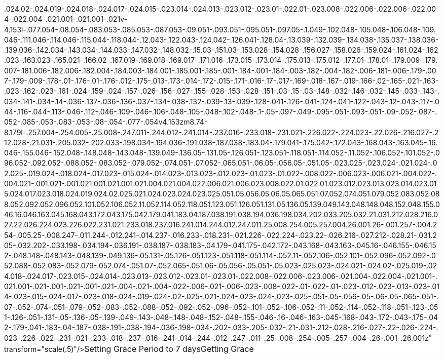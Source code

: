 .024.02-.024.019-.024.018-.024.017-.024.015-.023.014-.024.013-.023.012-.023.01-.022.01-.023.008-.022.006-.022.006-.022.004-.022.004-.021.001-.021.001-.021v-4.153l-.077.054-.08.054-.083.053-.085.053-.087.053-.09.051-.093.051-.095.051-.097.05-.1.049-.102.048-.105.048-.106.048-.109.046-.111.046-.114.046-.115.044-.118.044-.12.043-.122.043-.124.042-.126.041-.128.04-.13.039-.132.039-.134.038-.135.037-.138.036-.139.036-.142.034-.143.034-.144.033-.147.032-.148.032-.15.03-.151.03-.153.028-.154.028-.156.027-.158.026-.159.024-.161.024-.162.023-.163.023-.165.021-.166.02-.167.019-.169.018-.169.017-.171.016-.173.015-.173.014-.175.013-.175.012-.177.01-.178.01-.179.009-.179.007-.181.006-.182.006-.182.004-.184.003-.184.001-.185.001-.185-.001-.184-.001-.184-.003-.182-.004-.182-.006-.181-.006-.179-.007-.179-.009-.178-.01-.176-.01-.176-.012-.175-.013-.173-.014-.172-.015-.171-.016-.17-.017-.169-.018-.167-.019-.166-.02-.165-.021-.163-.023-.162-.023-.161-.024-.159-.024-.157-.026-.156-.027-.155-.028-.153-.028-.151-.03-.15-.03-.148-.032-.146-.032-.145-.033-.143-.034-.141-.034-.14-.036-.137-.036-.136-.037-.134-.038-.132-.039-.13-.039-.128-.041-.126-.041-.124-.041-.122-.043-.12-.043-.117-.044-.116-.044-.113-.046-.112-.046-.109-.046-.106-.048-.105-.048-.102-.048-.1-.05-.097-.049-.095-.051-.093-.051-.09-.052-.087-.052-.085-.053-.083-.053-.08-.054-.077-.054v4.153zm8.74-8.179l-.257.004-.254.005-.25.008-.247.011-.244.012-.241.014-.237.016-.233.018-.231.021-.226.022-.224.023-.22.026-.216.027-.212.028-.21.031-.205.032-.202.033-.198.034-.194.036-.191.038-.187.038-.183.04-.179.041-.175.042-.172.043-.168.043-.163.045-.16.046-.155.046-.152.048-.148.048-.143.048-.139.049-.136.05-.131.05-.126.051-.123.051-.118.051-.114.052-.11.052-.106.052-.101.052-.096.052-.092.052-.088.052-.083.052-.079.052-.074.051-.07.052-.065.051-.06.05-.056.05-.051.05-.023.025-.023.024-.021.024-.02.025-.019.024-.018.024-.017.023-.015.024-.014.023-.013.023-.012.023-.01.023-.01.022-.008.022-.006.023-.006.021-.004.022-.004.021-.001.021-.001.021.001.021.001.021.004.021.004.022.006.021.006.023.008.022.01.022.01.023.012.023.013.023.014.023.015.024.017.023.018.024.019.024.02.025.021.024.023.024.023.025.051.05.056.05.06.05.065.051.07.052.074.051.079.052.083.052.088.052.092.052.096.052.101.052.106.052.11.052.114.052.118.051.123.051.126.051.131.05.136.05.139.049.143.048.148.048.152.048.155.046.16.046.163.045.168.043.172.043.175.042.179.041.183.04.187.038.191.038.194.036.198.034.202.033.205.032.21.031.212.028.216.027.22.026.224.023.226.022.231.021.233.018.237.016.241.014.244.012.247.011.25.008.254.005.257.004.26.001.26-.001.257-.004.254-.005.25-.008.247-.011.244-.012.241-.014.237-.016.233-.018.231-.021.226-.022.224-.023.22-.026.216-.027.212-.028.21-.031.205-.032.202-.033.198-.034.194-.036.191-.038.187-.038.183-.04.179-.041.175-.042.172-.043.168-.043.163-.045.16-.046.155-.046.152-.048.148-.048.143-.048.139-.049.136-.05.131-.05.126-.051.123-.051.118-.051.114-.052.11-.052.106-.052.101-.052.096-.052.092-.052.088-.052.083-.052.079-.052.074-.051.07-.052.065-.051.06-.05.056-.05.051-.05.023-.025.023-.024.021-.024.02-.025.019-.024.018-.024.017-.023.015-.024.014-.023.013-.023.012-.023.01-.023.01-.022.008-.022.006-.023.006-.021.004-.022.004-.021.001-.021.001-.021-.001-.021-.001-.021-.004-.021-.004-.022-.006-.021-.006-.023-.008-.022-.01-.022-.01-.023-.012-.023-.013-.023-.014-.023-.015-.024-.017-.023-.018-.024-.019-.024-.02-.025-.021-.024-.023-.024-.023-.025-.051-.05-.056-.05-.06-.05-.065-.051-.07-.052-.074-.051-.079-.052-.083-.052-.088-.052-.092-.052-.096-.052-.101-.052-.106-.052-.11-.052-.114-.052-.118-.051-.123-.051-.126-.051-.131-.05-.136-.05-.139-.049-.143-.048-.148-.048-.152-.048-.155-.046-.16-.046-.163-.045-.168-.043-.172-.043-.175-.042-.179-.041-.183-.04-.187-.038-.191-.038-.194-.036-.198-.034-.202-.033-.205-.032-.21-.031-.212-.028-.216-.027-.22-.026-.224-.023-.226-.022-.231-.021-.233-.018-.237-.016-.241-.014-.244-.012-.247-.011-.25-.008-.254-.005-.257-.004-.26-.001-.26.001z" transform="scale(.5)"/></symbol></defs><defs><symbol height="24" width="24" id="clock"><path d="M12 2c5.514 0 10 4.486 10 10s-4.486 10-10 10-10-4.486-10-10 4.486-10 10-10zm0-2c-6.627 0-12 5.373-12 12s5.373 12 12 12 12-5.373 12-12-5.373-12-12-12zm5.848 12.459c.202.038.202.333.001.372-1.907.361-6.045 1.111-6.547 1.111-.719 0-1.301-.582-1.301-1.301 0-.512.77-5.447 1.125-7.445.034-.192.312-.181.343.014l.985 6.238 5.394 1.011z" transform="scale(.5)"/></symbol></defs><defs><marker orient="auto" markerHeight="12" markerWidth="12" markerUnits="userSpaceOnUse" refY="5" refX="7.9" id="arrowhead"><path d="M 0 0 L 10 5 L 0 10 z"/></marker></defs><defs><marker refY="4.5" refX="4" orient="auto" markerHeight="8" markerWidth="15" id="crosshead"><path style="stroke-dasharray: 0, 0;" d="M 1,2 L 6,7 M 6,2 L 1,7" stroke-width="1pt" stroke="#000000" fill="none"/></marker></defs><defs><marker orient="auto" markerHeight="28" markerWidth="20" refY="7" refX="15.5" id="filled-head"><path d="M 18,7 L9,13 L14,7 L9,1 Z"/></marker></defs><defs><marker orient="auto" markerHeight="40" markerWidth="60" refY="15" refX="15" id="sequencenumber"><circle r="6" cy="15" cx="15"/></marker></defs><g><rect class="note" ry="0" rx="0" height="39" width="1249" stroke="#666" fill="#EDF2AE" y="75" x="50"/><text style="font-size: 16px; font-weight: 400;" dy="1em" class="noteText" alignment-baseline="middle" dominant-baseline="middle" text-anchor="middle" y="80" x="675"><tspan x="675">Setting Grace Period to 7 days</tspan></text></g><g><rect class="note" ry="0" rx="0" height="39" width="1249" stroke="#666" fill="#EDF2AE" y="556" x="50"/><text style="font-size: 16px; font-weight: 400;" dy="1em" class="noteText" alignment-baseline="middle" dominant-baseline="middle" text-anchor="middle" y="561" x="675"><tspan x="675">Getting Grace
